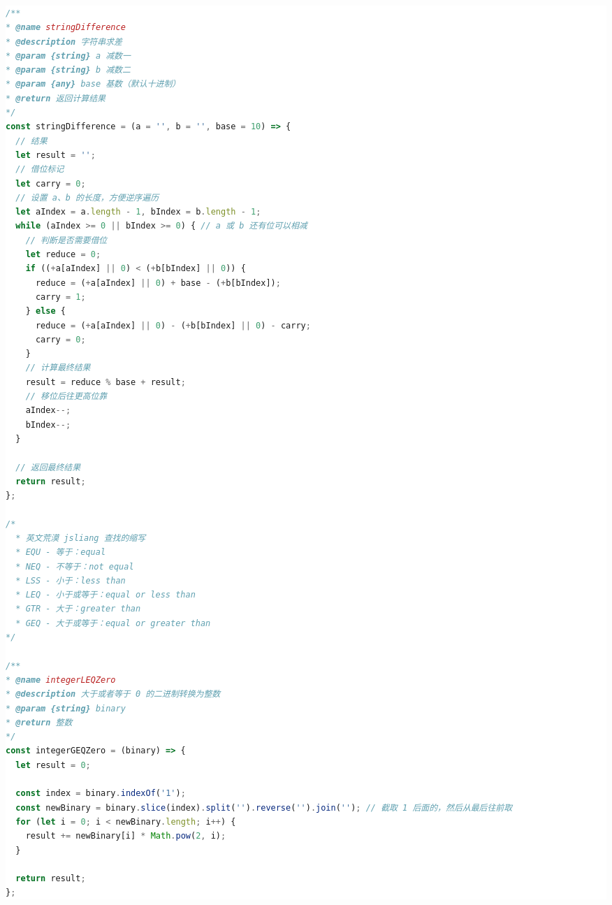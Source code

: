 ```js
/**
* @name stringDifference
* @description 字符串求差
* @param {string} a 减数一
* @param {string} b 减数二
* @param {any} base 基数（默认十进制）
* @return 返回计算结果
*/
const stringDifference = (a = '', b = '', base = 10) => {
  // 结果
  let result = '';
  // 借位标记
  let carry = 0;
  // 设置 a、b 的长度，方便逆序遍历
  let aIndex = a.length - 1, bIndex = b.length - 1;
  while (aIndex >= 0 || bIndex >= 0) { // a 或 b 还有位可以相减
    // 判断是否需要借位
    let reduce = 0;
    if ((+a[aIndex] || 0) < (+b[bIndex] || 0)) {
      reduce = (+a[aIndex] || 0) + base - (+b[bIndex]);
      carry = 1;
    } else {
      reduce = (+a[aIndex] || 0) - (+b[bIndex] || 0) - carry;
      carry = 0;
    }
    // 计算最终结果
    result = reduce % base + result;
    // 移位后往更高位靠
    aIndex--;
    bIndex--;
  }

  // 返回最终结果
  return result;
};

/*
  * 英文荒漠 jsliang 查找的缩写
  * EQU - 等于：equal 
  * NEQ - 不等于：not equal
  * LSS - 小于：less than
  * LEQ - 小于或等于：equal or less than
  * GTR - 大于：greater than
  * GEQ - 大于或等于：equal or greater than
*/

/**
* @name integerLEQZero
* @description 大于或者等于 0 的二进制转换为整数
* @param {string} binary
* @return 整数
*/
const integerGEQZero = (binary) => {
  let result = 0;

  const index = binary.indexOf('1');
  const newBinary = binary.slice(index).split('').reverse('').join(''); // 截取 1 后面的，然后从最后往前取
  for (let i = 0; i < newBinary.length; i++) {
    result += newBinary[i] * Math.pow(2, i);
  }

  return result;
};
```